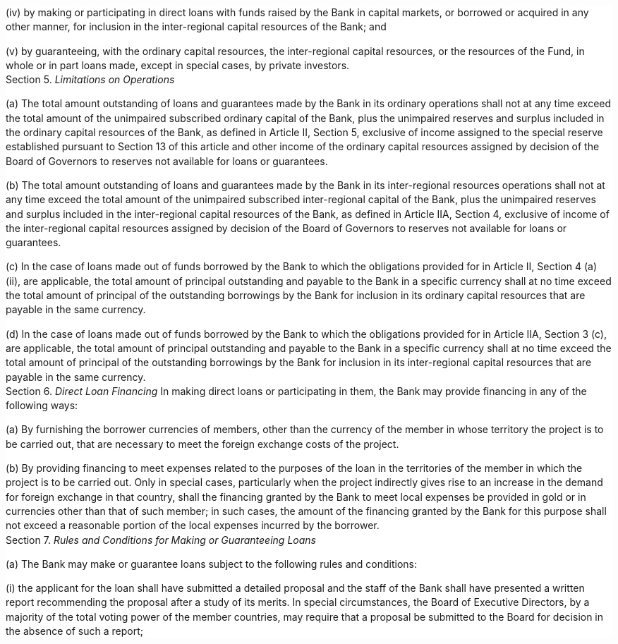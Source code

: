 (iv) by making or participating in direct loans with funds raised by the Bank in capital markets, or borrowed or acquired in any other manner, for inclusion in the inter-regional capital resources of the Bank; and  

(v) by guaranteeing, with the ordinary capital resources, the inter-regional capital resources, or the resources of the Fund, in whole or in part loans made, except in special cases, by private investors.     
Section 5.   *Limitations on Operations*  

(a) The total amount outstanding of loans and guarantees made by the Bank in its ordinary operations shall not at any time exceed the total amount of the unimpaired subscribed ordinary capital of the Bank, plus the unimpaired reserves and surplus included in the ordinary capital resources of the Bank, as defined in Article II, Section 5, exclusive of income assigned to the special reserve established pursuant to Section 13 of this article and other income of the ordinary capital resources assigned by decision of the Board of Governors to reserves not available for loans or guarantees.  

(b) The total amount outstanding of loans and guarantees made by the Bank in its inter-regional resources operations shall not at any time exceed the total amount of the unimpaired subscribed inter-regional capital of the Bank, plus the unimpaired reserves and surplus included in the inter-regional capital resources of the Bank, as defined in Article IIA, Section 4, exclusive of income of the inter-regional capital resources assigned by decision of the Board of Governors to reserves not available for loans or guarantees.  

(c) In the case of loans made out of funds borrowed by the Bank to which the obligations provided for in Article II, Section 4 (a) (ii), are applicable, the total amount of principal outstanding and payable to the Bank in a specific currency shall at no time exceed the total amount of principal of the outstanding borrowings by the Bank for inclusion in its ordinary capital resources that are payable in the same currency.  

(d) In the case of loans made out of funds borrowed by the Bank to which the obligations provided for in Article IIA, Section 3 (c), are applicable, the total amount of principal outstanding and payable to the Bank in a specific currency shall at no time exceed the total amount of principal of the outstanding borrowings by the Bank for inclusion in its inter-regional capital resources that are payable in the same currency.     
Section 6.   *Direct Loan Financing*  In making direct loans or participating in them, the Bank may provide financing in any of the following ways: 

(a) By furnishing the borrower currencies of members, other than the currency of the member in whose territory the project is to be carried out, that are necessary to meet the foreign exchange costs of the project.  

(b) By providing financing to meet expenses related to the purposes of the loan in the territories of the member in which the project is to be carried out. Only in special cases, particularly when the project indirectly gives rise to an increase in the demand for foreign exchange in that country, shall the financing granted by the Bank to meet local expenses be provided in gold or in currencies other than that of such member; in such cases, the amount of the financing granted by the Bank for this purpose shall not exceed a reasonable portion of the local expenses incurred by the borrower.     
Section 7.   *Rules and Conditions for Making or Guaranteeing Loans*  

(a) The Bank may make or guarantee loans subject to the following rules and conditions: 

(i) the applicant for the loan shall have submitted a detailed proposal and the staff of the Bank shall have presented a written report recommending the proposal after a study of its merits. In special circumstances, the Board of Executive Directors, by a majority of the total voting power of the member countries, may require that a proposal be submitted to the Board for decision in the absence of such a report;  
